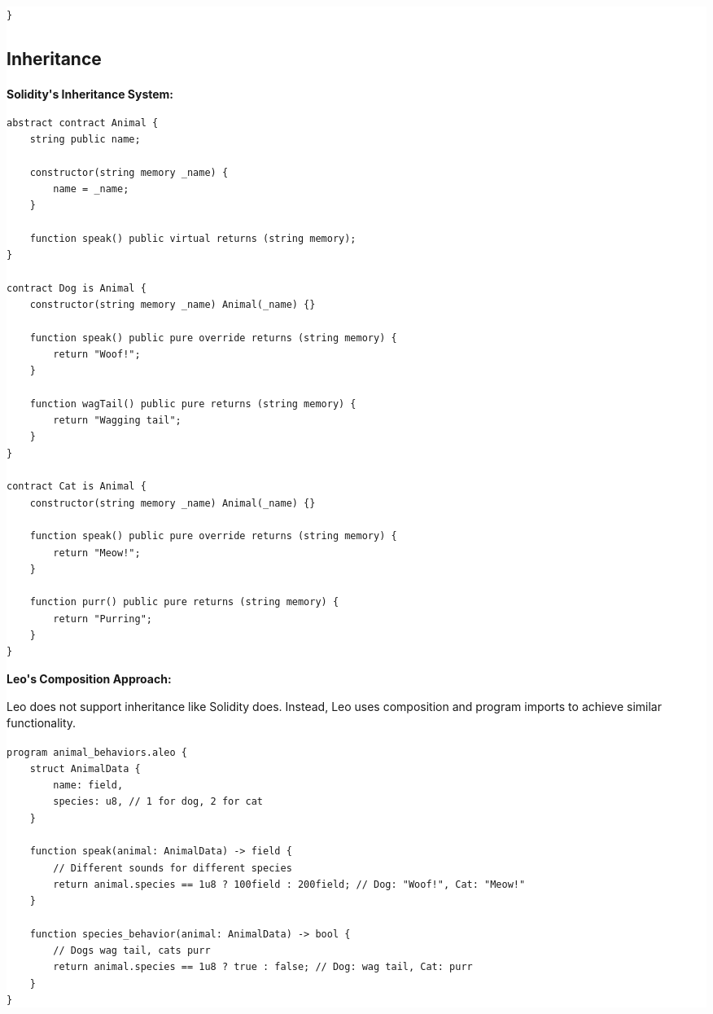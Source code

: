 ```leo
}
```

## Inheritance

**Solidity's Inheritance System:**
```solidity
abstract contract Animal {
    string public name;
    
    constructor(string memory _name) {
        name = _name;
    }
    
    function speak() public virtual returns (string memory);
}

contract Dog is Animal {
    constructor(string memory _name) Animal(_name) {}
    
    function speak() public pure override returns (string memory) {
        return "Woof!";
    }
    
    function wagTail() public pure returns (string memory) {
        return "Wagging tail";
    }
}

contract Cat is Animal {
    constructor(string memory _name) Animal(_name) {}
    
    function speak() public pure override returns (string memory) {
        return "Meow!";
    }
    
    function purr() public pure returns (string memory) {
        return "Purring";
    }
}
```
**Leo's Composition Approach:**

Leo does not support inheritance like Solidity does. Instead, Leo uses composition and program imports to achieve similar functionality.

```leo
program animal_behaviors.aleo {
    struct AnimalData {
        name: field,
        species: u8, // 1 for dog, 2 for cat
    }
    
    function speak(animal: AnimalData) -> field {
        // Different sounds for different species
        return animal.species == 1u8 ? 100field : 200field; // Dog: "Woof!", Cat: "Meow!"
    }
    
    function species_behavior(animal: AnimalData) -> bool {
        // Dogs wag tail, cats purr
        return animal.species == 1u8 ? true : false; // Dog: wag tail, Cat: purr
    }
}
```
